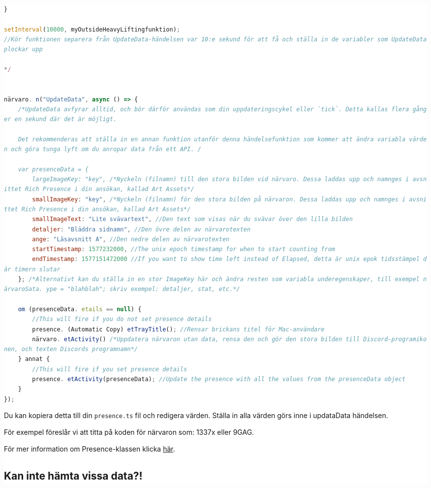 ```javascript
}

setInterval(10000, myOutsideHeavyLiftingfunktion); 
//Kör funktionen separera från UpdateData-händelsen var 10:e sekund för att få och ställa in de variabler som UpdateData plockar upp

*/


närvaro. n("UpdateData", async () => {
    /*UpdateData avfyrar alltid, och bör därför användas som din uppdateringscykel eller `tick`. Detta kallas flera gånger en sekund där det är möjligt.

    Det rekommenderas att ställa in en annan funktion utanför denna händelsefunktion som kommer att ändra variabla värden och göra tunga lyft om du anropar data från ett API. /

    var presenceData = {
        largeImageKey: "key", /*Nyckeln (filnamn) till den stora bilden vid närvaro. Dessa laddas upp och namnges i avsnittet Rich Presence i din ansökan, kallad Art Assets*/
        smallImageKey: "key", /*Nyckeln (filnamn) för den stora bilden på närvaron. Dessa laddas upp och namnges i avsnittet Rich Presence i din ansökan, kallad Art Assets*/
        smallImageText: "Lite svävartext", //Den text som visas när du svävar över den lilla bilden
        detaljer: "Bläddra sidnamn", //Den övre delen av närvarotexten
        ange: "Läsavsnitt A", //Den nedre delen av närvarotexten
        startTimestamp: 1577232000, //The unix epoch timestamp for when to start counting from
        endTimestamp: 1577151472000 //If you want to show time left instead of Elapsed, detta är unix epok tidsstämpel där timern slutar
    }; /*Alternativt kan du ställa in en stor ImageKey här och ändra resten som variabla underegenskaper, till exempel närvaroSata. ype = "blahblah"; skriv exempel: detaljer, stat, etc.*/

    om (presenceData. etails == null) {
        //This will fire if you do not set presence details
        presence. (Automatic Copy) etTrayTitle(); //Rensar brickans titel för Mac-användare
        närvaro. etActivity() /*Uppdatera närvaron utan data, rensa den och gör den stora bilden till Discord-programikonen, och texten Discords programnamn*/
    } annat {
        //This will fire if you set presence details
        presence. etActivity(presenceData); //Update the presence with all the values from the presenceData object
    }
});
```
Du kan kopiera detta till din `presence.ts` fil och redigera värden. Ställa in alla värden görs inne i updataData händelsen.

För exempel föreslår vi att titta på koden för närvaron som: 1337x eller 9GAG.

För mer information om Presence-klassen klicka [här](/dev/presence/class).

## Kan inte hämta vissa data?!
